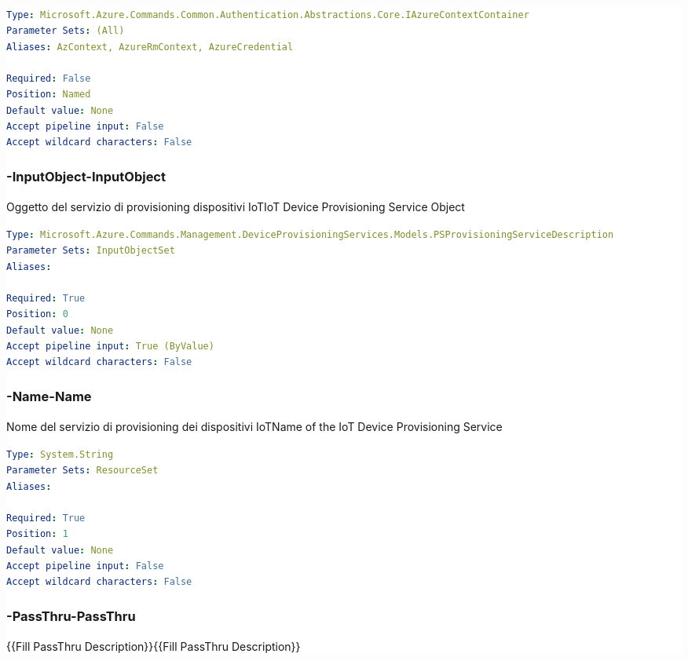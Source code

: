 ```yaml
Type: Microsoft.Azure.Commands.Common.Authentication.Abstractions.Core.IAzureContextContainer
Parameter Sets: (All)
Aliases: AzContext, AzureRmContext, AzureCredential

Required: False
Position: Named
Default value: None
Accept pipeline input: False
Accept wildcard characters: False
```

### <span data-ttu-id="3f786-118">-InputObject</span><span class="sxs-lookup"><span data-stu-id="3f786-118">-InputObject</span></span>
<span data-ttu-id="3f786-119">Oggetto del servizio di provisioning dispositivi IoT</span><span class="sxs-lookup"><span data-stu-id="3f786-119">IoT Device Provisioning Service Object</span></span>

```yaml
Type: Microsoft.Azure.Commands.Management.DeviceProvisioningServices.Models.PSProvisioningServiceDescription
Parameter Sets: InputObjectSet
Aliases:

Required: True
Position: 0
Default value: None
Accept pipeline input: True (ByValue)
Accept wildcard characters: False
```

### <span data-ttu-id="3f786-120">-Name</span><span class="sxs-lookup"><span data-stu-id="3f786-120">-Name</span></span>
<span data-ttu-id="3f786-121">Nome del servizio di provisioning dei dispositivi IoT</span><span class="sxs-lookup"><span data-stu-id="3f786-121">Name of the IoT Device Provisioning Service</span></span>

```yaml
Type: System.String
Parameter Sets: ResourceSet
Aliases:

Required: True
Position: 1
Default value: None
Accept pipeline input: False
Accept wildcard characters: False
```

### <span data-ttu-id="3f786-122">-PassThru</span><span class="sxs-lookup"><span data-stu-id="3f786-122">-PassThru</span></span>
<span data-ttu-id="3f786-123">{{Fill PassThru Description}}</span><span class="sxs-lookup"><span data-stu-id="3f786-123">{{Fill PassThru Description}}</span></span>
